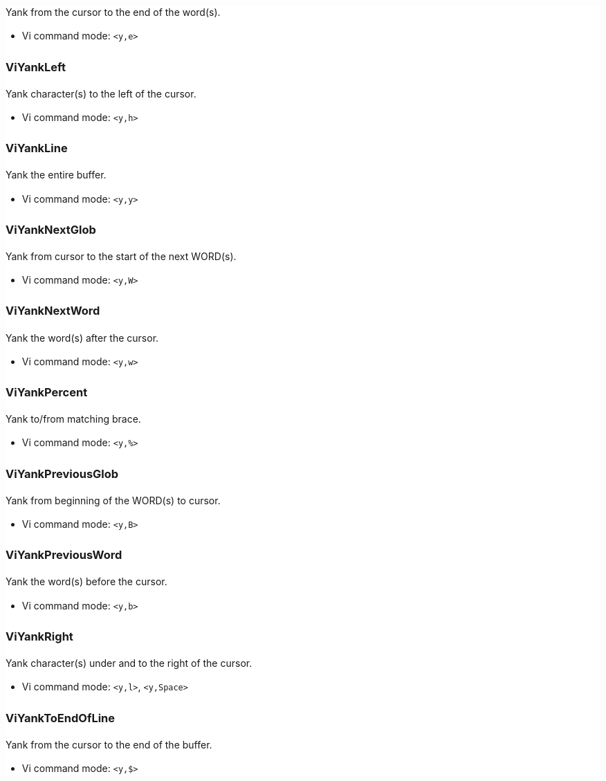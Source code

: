 Yank from the cursor to the end of the word(s).

- Vi command mode: `<y,e>`

### ViYankLeft

Yank character(s) to the left of the cursor.

- Vi command mode: `<y,h>`

### ViYankLine

Yank the entire buffer.

- Vi command mode: `<y,y>`

### ViYankNextGlob

Yank from cursor to the start of the next WORD(s).

- Vi command mode: `<y,W>`

### ViYankNextWord

Yank the word(s) after the cursor.

- Vi command mode: `<y,w>`

### ViYankPercent

Yank to/from matching brace.

- Vi command mode: `<y,%>`

### ViYankPreviousGlob

Yank from beginning of the WORD(s) to cursor.

- Vi command mode: `<y,B>`

### ViYankPreviousWord

Yank the word(s) before the cursor.

- Vi command mode: `<y,b>`

### ViYankRight

Yank character(s) under and to the right of the cursor.

- Vi command mode: `<y,l>`, `<y,Space>`

### ViYankToEndOfLine

Yank from the cursor to the end of the buffer.

- Vi command mode: `<y,$>`
